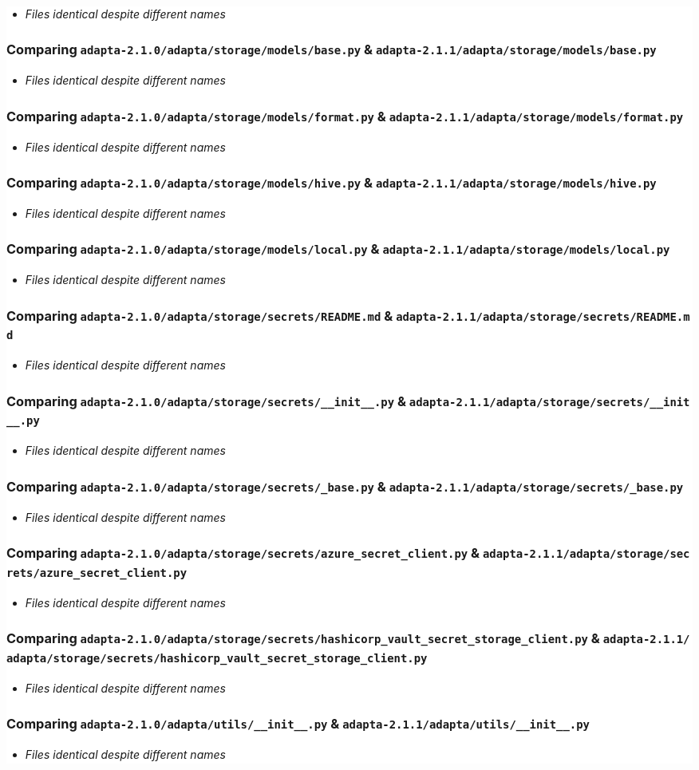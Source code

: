  * *Files identical despite different names*

### Comparing `adapta-2.1.0/adapta/storage/models/base.py` & `adapta-2.1.1/adapta/storage/models/base.py`

 * *Files identical despite different names*

### Comparing `adapta-2.1.0/adapta/storage/models/format.py` & `adapta-2.1.1/adapta/storage/models/format.py`

 * *Files identical despite different names*

### Comparing `adapta-2.1.0/adapta/storage/models/hive.py` & `adapta-2.1.1/adapta/storage/models/hive.py`

 * *Files identical despite different names*

### Comparing `adapta-2.1.0/adapta/storage/models/local.py` & `adapta-2.1.1/adapta/storage/models/local.py`

 * *Files identical despite different names*

### Comparing `adapta-2.1.0/adapta/storage/secrets/README.md` & `adapta-2.1.1/adapta/storage/secrets/README.md`

 * *Files identical despite different names*

### Comparing `adapta-2.1.0/adapta/storage/secrets/__init__.py` & `adapta-2.1.1/adapta/storage/secrets/__init__.py`

 * *Files identical despite different names*

### Comparing `adapta-2.1.0/adapta/storage/secrets/_base.py` & `adapta-2.1.1/adapta/storage/secrets/_base.py`

 * *Files identical despite different names*

### Comparing `adapta-2.1.0/adapta/storage/secrets/azure_secret_client.py` & `adapta-2.1.1/adapta/storage/secrets/azure_secret_client.py`

 * *Files identical despite different names*

### Comparing `adapta-2.1.0/adapta/storage/secrets/hashicorp_vault_secret_storage_client.py` & `adapta-2.1.1/adapta/storage/secrets/hashicorp_vault_secret_storage_client.py`

 * *Files identical despite different names*

### Comparing `adapta-2.1.0/adapta/utils/__init__.py` & `adapta-2.1.1/adapta/utils/__init__.py`

 * *Files identical despite different names*
